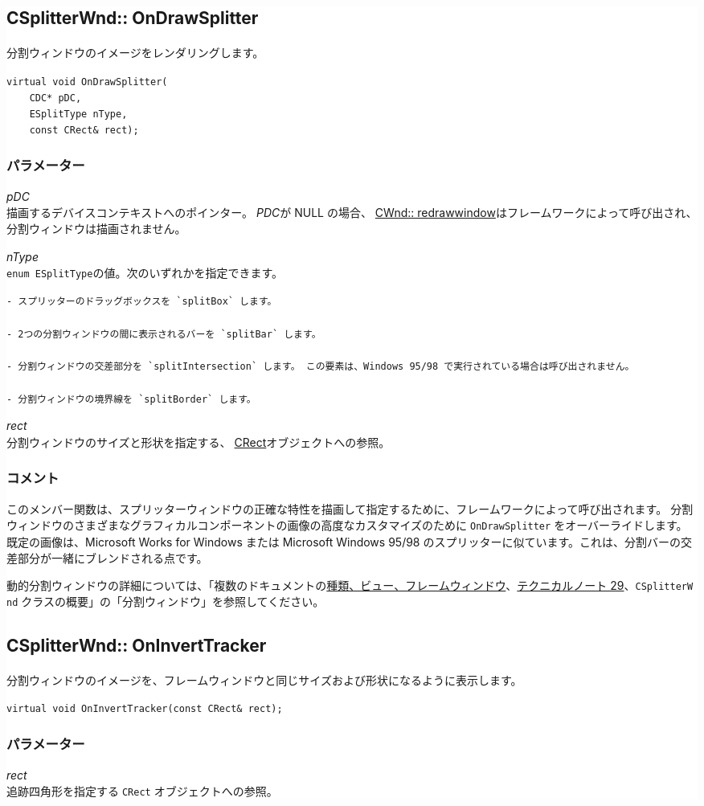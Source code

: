 ##  <a name="ondrawsplitter"></a>CSplitterWnd:: OnDrawSplitter

分割ウィンドウのイメージをレンダリングします。

```
virtual void OnDrawSplitter(
    CDC* pDC,
    ESplitType nType,
    const CRect& rect);
```

### <a name="parameters"></a>パラメーター

*pDC*<br/>
描画するデバイスコンテキストへのポインター。 *PDC*が NULL の場合、 [CWnd:: redrawwindow](../../mfc/reference/cwnd-class.md#redrawwindow)はフレームワークによって呼び出され、分割ウィンドウは描画されません。

*nType*<br/>
`enum ESplitType`の値。次のいずれかを指定できます。

    - スプリッターのドラッグボックスを `splitBox` します。

    - 2つの分割ウィンドウの間に表示されるバーを `splitBar` します。

    - 分割ウィンドウの交差部分を `splitIntersection` します。 この要素は、Windows 95/98 で実行されている場合は呼び出されません。

    - 分割ウィンドウの境界線を `splitBorder` します。

*rect*<br/>
分割ウィンドウのサイズと形状を指定する、 [CRect](../../atl-mfc-shared/reference/crect-class.md)オブジェクトへの参照。

### <a name="remarks"></a>コメント

このメンバー関数は、スプリッターウィンドウの正確な特性を描画して指定するために、フレームワークによって呼び出されます。 分割ウィンドウのさまざまなグラフィカルコンポーネントの画像の高度なカスタマイズのために `OnDrawSplitter` をオーバーライドします。 既定の画像は、Microsoft Works for Windows または Microsoft Windows 95/98 のスプリッターに似ています。これは、分割バーの交差部分が一緒にブレンドされる点です。

動的分割ウィンドウの詳細については、「複数のドキュメントの[種類、ビュー、フレームウィンドウ](../../mfc/multiple-document-types-views-and-frame-windows.md)、[テクニカルノート 29](../../mfc/tn029-splitter-windows.md)、`CSplitterWnd` クラスの概要」の「分割ウィンドウ」を参照してください。

##  <a name="oninverttracker"></a>CSplitterWnd:: OnInvertTracker

分割ウィンドウのイメージを、フレームウィンドウと同じサイズおよび形状になるように表示します。

```
virtual void OnInvertTracker(const CRect& rect);
```

### <a name="parameters"></a>パラメーター

*rect*<br/>
追跡四角形を指定する `CRect` オブジェクトへの参照。
